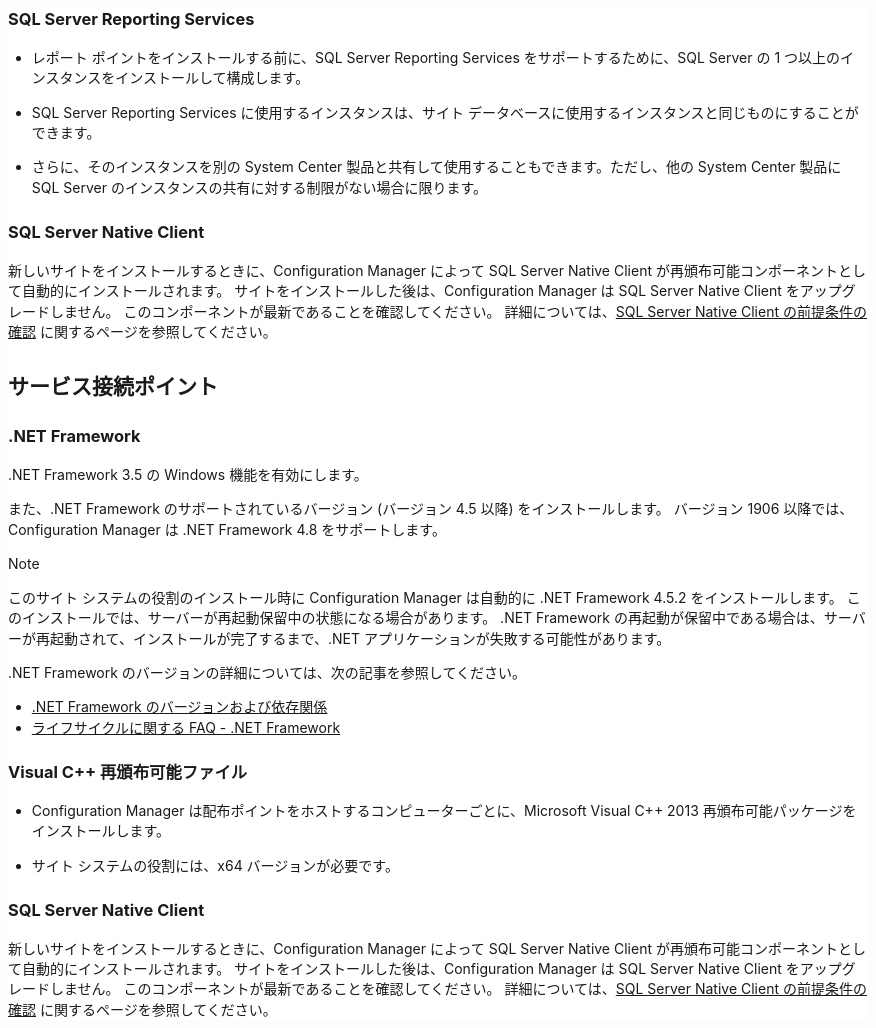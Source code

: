 ### <a name="sql-server-reporting-services"></a>SQL Server Reporting Services  

- レポート ポイントをインストールする前に、SQL Server Reporting Services をサポートするために、SQL Server の 1 つ以上のインスタンスをインストールして構成します。  

- SQL Server Reporting Services に使用するインスタンスは、サイト データベースに使用するインスタンスと同じものにすることができます。  

- さらに、そのインスタンスを別の System Center 製品と共有して使用することもできます。ただし、他の System Center 製品に SQL Server のインスタンスの共有に対する制限がない場合に限ります。  

### <a name="sql-server-native-client"></a>SQL Server Native Client

新しいサイトをインストールするときに、Configuration Manager によって SQL Server Native Client が再頒布可能コンポーネントとして自動的にインストールされます。 サイトをインストールした後は、Configuration Manager は SQL Server Native Client をアップグレードしません。 このコンポーネントが最新であることを確認してください。 詳細については、[SQL Server Native Client の前提条件の確認](../../servers/deploy/install/list-of-prerequisite-checks.md#sql-server-native-client) に関するページを参照してください。


## <a name="service-connection-point"></a><a name="bkmk_SCPpreq"></a> サービス接続ポイント  

### <a name="net-framework"></a>.NET Framework

.NET Framework 3.5 の Windows 機能を有効にします。

また、.NET Framework のサポートされているバージョン (バージョン 4.5 以降) をインストールします。 バージョン 1906 以降では、Configuration Manager は .NET Framework 4.8 をサポートします。

> [!Note]
> このサイト システムの役割のインストール時に Configuration Manager は自動的に .NET Framework 4.5.2 をインストールします。 このインストールでは、サーバーが再起動保留中の状態になる場合があります。 .NET Framework の再起動が保留中である場合は、サーバーが再起動されて、インストールが完了するまで、.NET アプリケーションが失敗する可能性があります。  

.NET Framework のバージョンの詳細については、次の記事を参照してください。

- [.NET Framework のバージョンおよび依存関係](https://docs.microsoft.com/dotnet/framework/migration-guide/versions-and-dependencies)
- [ライフサイクルに関する FAQ - .NET Framework](https://support.microsoft.com/help/17455/lifecycle-faq-net-framework)

### <a name="visual-c-redistributable"></a>Visual C++ 再頒布可能ファイル

- Configuration Manager は配布ポイントをホストするコンピューターごとに、Microsoft Visual C++ 2013 再頒布可能パッケージをインストールします。  

- サイト システムの役割には、x64 バージョンが必要です。  

### <a name="sql-server-native-client"></a>SQL Server Native Client

新しいサイトをインストールするときに、Configuration Manager によって SQL Server Native Client が再頒布可能コンポーネントとして自動的にインストールされます。 サイトをインストールした後は、Configuration Manager は SQL Server Native Client をアップグレードしません。 このコンポーネントが最新であることを確認してください。 詳細については、[SQL Server Native Client の前提条件の確認](../../servers/deploy/install/list-of-prerequisite-checks.md#sql-server-native-client) に関するページを参照してください。
